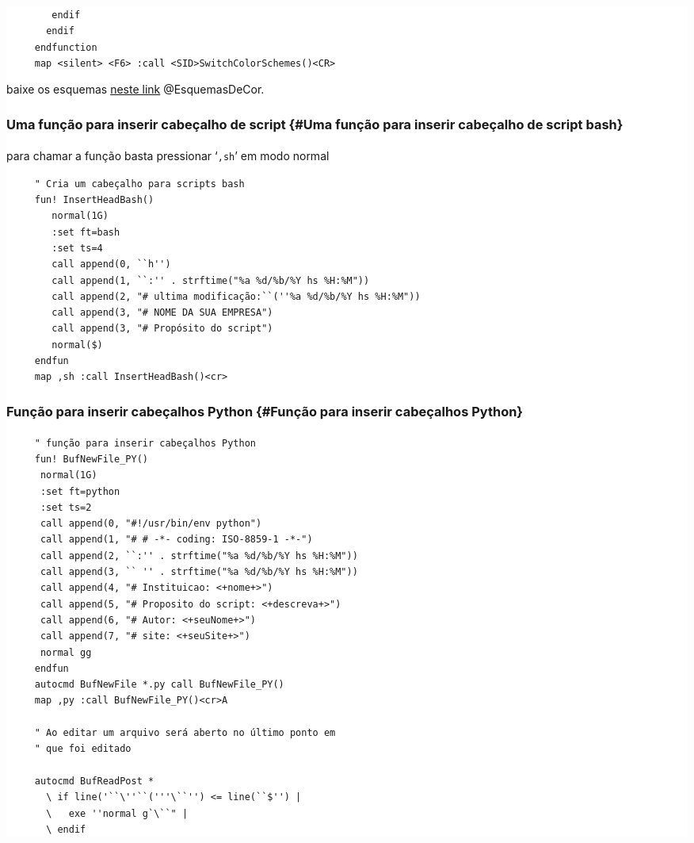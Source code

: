             endif
           endif
         endfunction
         map <silent> <F6> :call <SID>SwitchColorSchemes()<CR>

baixe os esquemas [neste
link](http://nanasi.jp/old/colorscheme_0.html) @EsquemasDeCor.

### Uma função para inserir cabeçalho de script {#Uma função para inserir cabeçalho de script bash}

para chamar a função basta pressionar ‘`,sh`’ em modo normal

         " Cria um cabeçalho para scripts bash
         fun! InsertHeadBash()
            normal(1G)
            :set ft=bash
            :set ts=4
            call append(0, ``h'')
            call append(1, ``:'' . strftime("%a %d/%b/%Y hs %H:%M"))
            call append(2, "# ultima modificação:``(''%a %d/%b/%Y hs %H:%M"))
            call append(3, "# NOME DA SUA EMPRESA")
            call append(3, "# Propósito do script")
            normal($)
         endfun
         map ,sh :call InsertHeadBash()<cr>

### Função para inserir cabeçalhos Python {#Função para inserir cabeçalhos Python}

         " função para inserir cabeçalhos Python
         fun! BufNewFile_PY()
          normal(1G)
          :set ft=python
          :set ts=2
          call append(0, "#!/usr/bin/env python")
          call append(1, "# # -*- coding: ISO-8859-1 -*-")
          call append(2, ``:'' . strftime("%a %d/%b/%Y hs %H:%M"))
          call append(3, `` '' . strftime("%a %d/%b/%Y hs %H:%M"))
          call append(4, "# Instituicao: <+nome+>")
          call append(5, "# Proposito do script: <+descreva+>")
          call append(6, "# Autor: <+seuNome+>")
          call append(7, "# site: <+seuSite+>")
          normal gg
         endfun
         autocmd BufNewFile *.py call BufNewFile_PY()
         map ,py :call BufNewFile_PY()<cr>A
       
         " Ao editar um arquivo será aberto no último ponto em
         " que foi editado
       
         autocmd BufReadPost *
           \ if line('``\''``('''\``'') <= line(``$'') |
           \   exe ''normal g`\``" |
           \ endif
